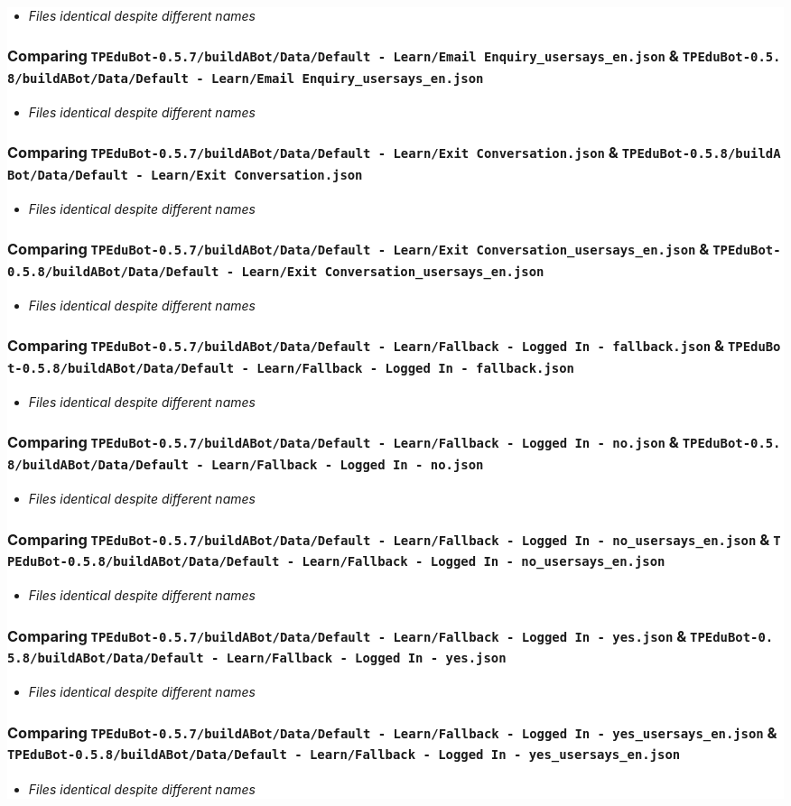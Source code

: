 * *Files identical despite different names*

### Comparing `TPEduBot-0.5.7/buildABot/Data/Default - Learn/Email Enquiry_usersays_en.json` & `TPEduBot-0.5.8/buildABot/Data/Default - Learn/Email Enquiry_usersays_en.json`

 * *Files identical despite different names*

### Comparing `TPEduBot-0.5.7/buildABot/Data/Default - Learn/Exit Conversation.json` & `TPEduBot-0.5.8/buildABot/Data/Default - Learn/Exit Conversation.json`

 * *Files identical despite different names*

### Comparing `TPEduBot-0.5.7/buildABot/Data/Default - Learn/Exit Conversation_usersays_en.json` & `TPEduBot-0.5.8/buildABot/Data/Default - Learn/Exit Conversation_usersays_en.json`

 * *Files identical despite different names*

### Comparing `TPEduBot-0.5.7/buildABot/Data/Default - Learn/Fallback - Logged In - fallback.json` & `TPEduBot-0.5.8/buildABot/Data/Default - Learn/Fallback - Logged In - fallback.json`

 * *Files identical despite different names*

### Comparing `TPEduBot-0.5.7/buildABot/Data/Default - Learn/Fallback - Logged In - no.json` & `TPEduBot-0.5.8/buildABot/Data/Default - Learn/Fallback - Logged In - no.json`

 * *Files identical despite different names*

### Comparing `TPEduBot-0.5.7/buildABot/Data/Default - Learn/Fallback - Logged In - no_usersays_en.json` & `TPEduBot-0.5.8/buildABot/Data/Default - Learn/Fallback - Logged In - no_usersays_en.json`

 * *Files identical despite different names*

### Comparing `TPEduBot-0.5.7/buildABot/Data/Default - Learn/Fallback - Logged In - yes.json` & `TPEduBot-0.5.8/buildABot/Data/Default - Learn/Fallback - Logged In - yes.json`

 * *Files identical despite different names*

### Comparing `TPEduBot-0.5.7/buildABot/Data/Default - Learn/Fallback - Logged In - yes_usersays_en.json` & `TPEduBot-0.5.8/buildABot/Data/Default - Learn/Fallback - Logged In - yes_usersays_en.json`

 * *Files identical despite different names*

